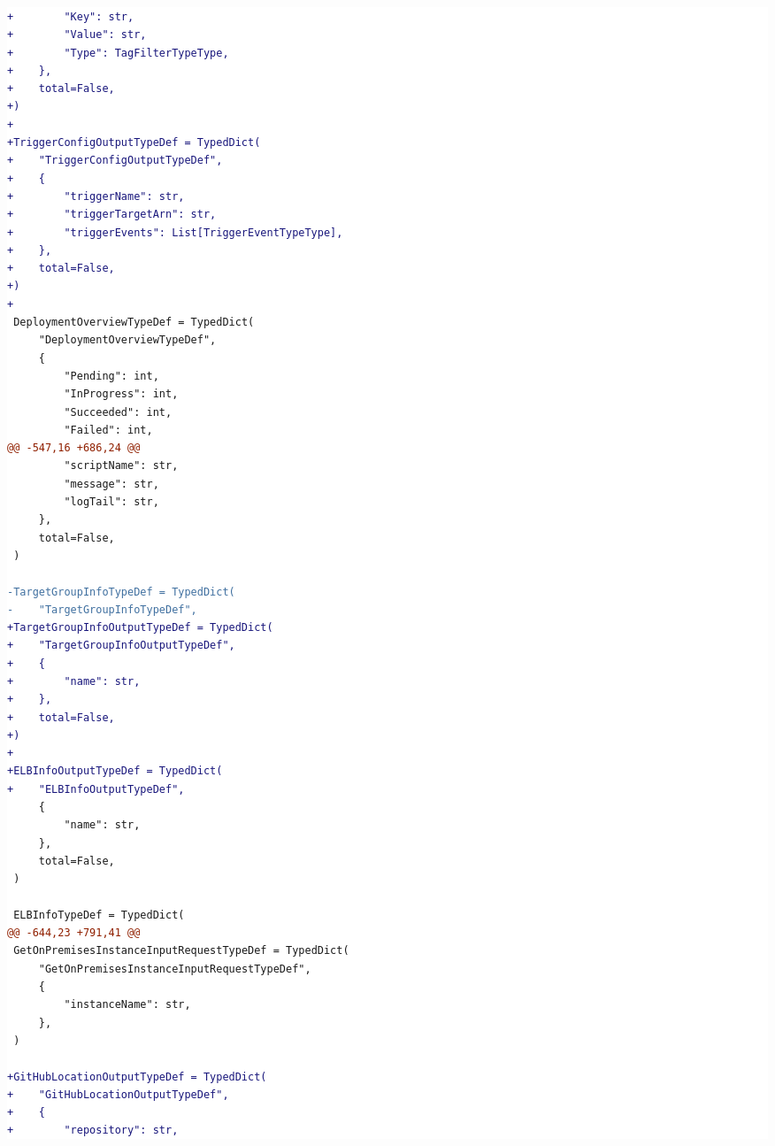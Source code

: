 ```diff
+        "Key": str,
+        "Value": str,
+        "Type": TagFilterTypeType,
+    },
+    total=False,
+)
+
+TriggerConfigOutputTypeDef = TypedDict(
+    "TriggerConfigOutputTypeDef",
+    {
+        "triggerName": str,
+        "triggerTargetArn": str,
+        "triggerEvents": List[TriggerEventTypeType],
+    },
+    total=False,
+)
+
 DeploymentOverviewTypeDef = TypedDict(
     "DeploymentOverviewTypeDef",
     {
         "Pending": int,
         "InProgress": int,
         "Succeeded": int,
         "Failed": int,
@@ -547,16 +686,24 @@
         "scriptName": str,
         "message": str,
         "logTail": str,
     },
     total=False,
 )
 
-TargetGroupInfoTypeDef = TypedDict(
-    "TargetGroupInfoTypeDef",
+TargetGroupInfoOutputTypeDef = TypedDict(
+    "TargetGroupInfoOutputTypeDef",
+    {
+        "name": str,
+    },
+    total=False,
+)
+
+ELBInfoOutputTypeDef = TypedDict(
+    "ELBInfoOutputTypeDef",
     {
         "name": str,
     },
     total=False,
 )
 
 ELBInfoTypeDef = TypedDict(
@@ -644,23 +791,41 @@
 GetOnPremisesInstanceInputRequestTypeDef = TypedDict(
     "GetOnPremisesInstanceInputRequestTypeDef",
     {
         "instanceName": str,
     },
 )
 
+GitHubLocationOutputTypeDef = TypedDict(
+    "GitHubLocationOutputTypeDef",
+    {
+        "repository": str,
```